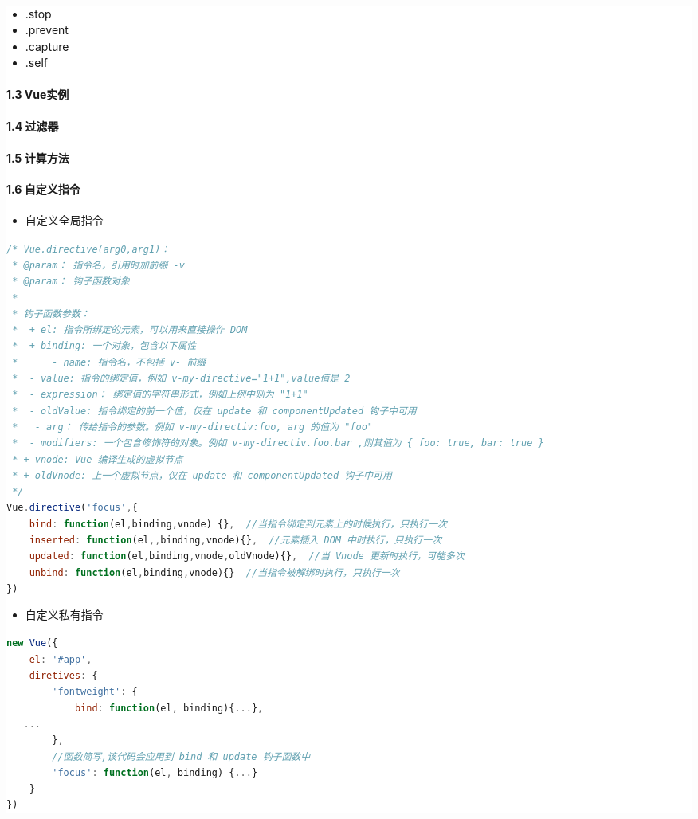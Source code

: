 - .stop
- .prevent
- .capture
- .self

#### 1.3  Vue实例

#### 1.4  过滤器

#### 1.5  计算方法

#### 1.6  自定义指令

* 自定义全局指令

~~~javascript
/* Vue.directive(arg0,arg1)： 
 * @param： 指令名，引用时加前缀 -v
 * @param： 钩子函数对象
 *
 * 钩子函数参数：
 *  + el: 指令所绑定的元素，可以用来直接操作 DOM
 *  + binding: 一个对象，包含以下属性
 *      - name: 指令名，不包括 v- 前缀
 *  - value: 指令的绑定值，例如 v-my-directive="1+1",value值是 2
 *  - expression： 绑定值的字符串形式，例如上例中则为 "1+1"
 *  - oldValue: 指令绑定的前一个值，仅在 update 和 componentUpdated 钩子中可用
 *   - arg： 传给指令的参数。例如 v-my-directiv:foo, arg 的值为 "foo"
 *  - modifiers: 一个包含修饰符的对象。例如 v-my-directiv.foo.bar ,则其值为 { foo: true, bar: true }
 * + vnode: Vue 编译生成的虚拟节点
 * + oldVnode: 上一个虚拟节点，仅在 update 和 componentUpdated 钩子中可用
 */
Vue.directive('focus',{
    bind: function(el,binding,vnode) {},  //当指令绑定到元素上的时候执行，只执行一次
    inserted: function(el,,binding,vnode){},  //元素插入 DOM 中时执行，只执行一次
    updated: function(el,binding,vnode,oldVnode){},  //当 Vnode 更新时执行，可能多次
    unbind: function(el,binding,vnode){}  //当指令被解绑时执行，只执行一次
})
~~~

* 自定义私有指令

~~~js
new Vue({
    el: '#app',
    diretives: {
        'fontweight': {
            bind: function(el, binding){...},
   ...
        },
        //函数简写,该代码会应用到 bind 和 update 钩子函数中
        'focus': function(el, binding) {...}
    }
})
~~~
